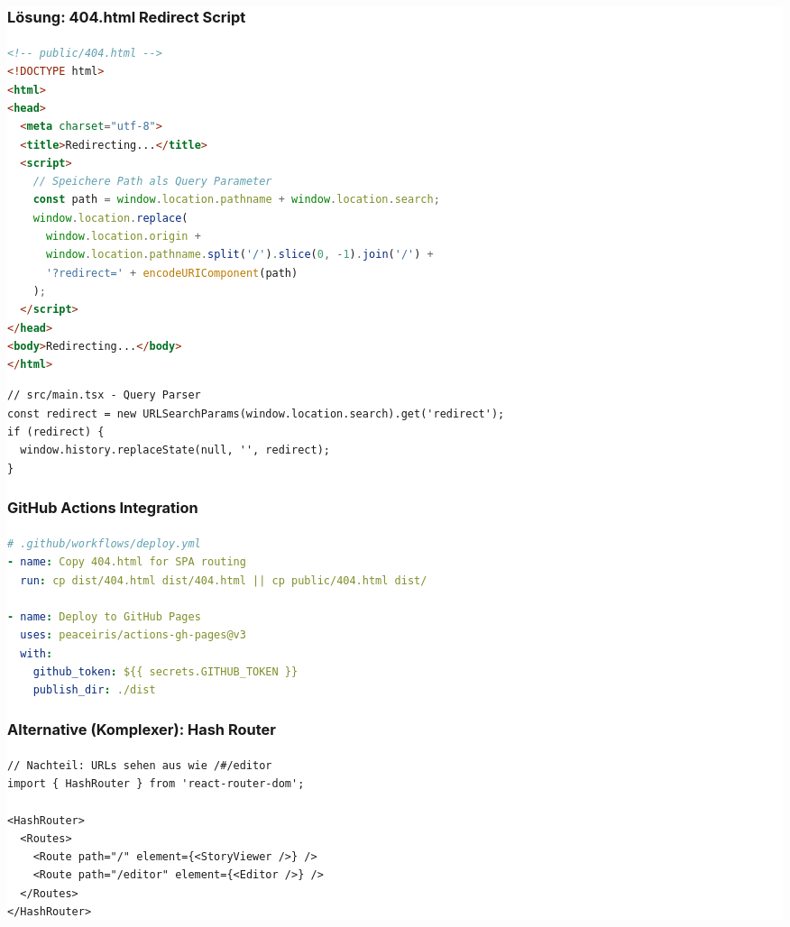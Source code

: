 ### Lösung: 404.html Redirect Script
```html
<!-- public/404.html -->
<!DOCTYPE html>
<html>
<head>
  <meta charset="utf-8">
  <title>Redirecting...</title>
  <script>
    // Speichere Path als Query Parameter
    const path = window.location.pathname + window.location.search;
    window.location.replace(
      window.location.origin + 
      window.location.pathname.split('/').slice(0, -1).join('/') + 
      '?redirect=' + encodeURIComponent(path)
    );
  </script>
</head>
<body>Redirecting...</body>
</html>
```

```tsx
// src/main.tsx - Query Parser
const redirect = new URLSearchParams(window.location.search).get('redirect');
if (redirect) {
  window.history.replaceState(null, '', redirect);
}
```

### GitHub Actions Integration
```yaml
# .github/workflows/deploy.yml
- name: Copy 404.html for SPA routing
  run: cp dist/404.html dist/404.html || cp public/404.html dist/

- name: Deploy to GitHub Pages
  uses: peaceiris/actions-gh-pages@v3
  with:
    github_token: ${{ secrets.GITHUB_TOKEN }}
    publish_dir: ./dist
```

### Alternative (Komplexer): Hash Router
```tsx
// Nachteil: URLs sehen aus wie /#/editor
import { HashRouter } from 'react-router-dom';

<HashRouter>
  <Routes>
    <Route path="/" element={<StoryViewer />} />
    <Route path="/editor" element={<Editor />} />
  </Routes>
</HashRouter>
```
